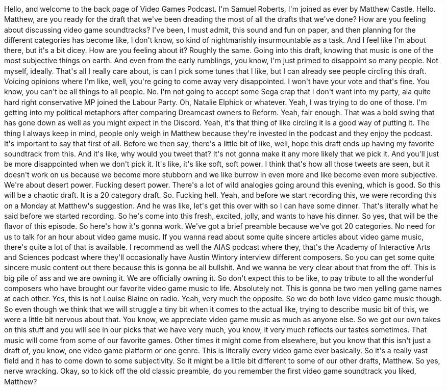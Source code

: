 Hello, and welcome to the back page of Video Games Podcast. I'm Samuel Roberts, I'm joined as ever by Matthew Castle.
Hello.
Matthew, are you ready for the draft that we've been dreading the most of all the drafts that we've done? How are you feeling about discussing video game soundtracks? I've been, I must admit, this sound and fun on paper, and then planning for the different categories has become like, I don't know, so kind of nightmarishly insurmountable as a task.
And I feel like I'm about there, but it's a bit dicey. How are you feeling about it?
Roughly the same. Going into this draft, knowing that music is one of the most subjective things on earth. And even from the early rumblings, you know, I'm just primed to disappoint so many people.
Not myself, ideally. That's all I really care about, is can I pick some tunes that I like, but I can already see people circling this draft. Voicing opinions where I'm like, well, you're going to come away very disappointed.
I won't have your vote and that's fine. You know, you can't be all things to all people.
No.
I'm not going to accept some Sega crap that I don't want into my party, ala quite hard right conservative MP joined the Labour Party.
Oh, Natalie Elphick or whatever.
Yeah, I was trying to do one of those. I'm getting into my political metaphors after comparing Dreamcast owners to Reform.
Yeah, fair enough. That was a bold swing that has gone down as well as you might expect in the Discord. Yeah, it's that thing of like circling it is a good way of putting it.
The thing I always keep in mind, people only weigh in Matthew because they're invested in the podcast and they enjoy the podcast. It's important to say that first of all. Before we then say, there's a little bit of like, well, hope this draft ends up having my favorite soundtrack from this.
And it's like, why would you tweet that? It's not gonna make it any more likely that we pick it. And you'll just be more disappointed when we don't pick it.
It's like, it's like soft, soft power. I think that's how all those tweets are seen, but it doesn't work on us because we become more stubborn and we like burrow in even more and like become even more subjective.
We're about desert power.
Fucking desert power. There's a lot of wild analogies going around this evening, which is good. So this will be a chaotic draft.
It is a 20 category draft. So.
Fucking hell.
Yeah, and before we start recording this, we were recording this on a Monday at Matthew's suggestion. And he was like, let's get this over with so I can have some dinner. That's literally what he said before we started recording.
So he's come into this fresh, excited, jolly, and wants to have his dinner. So yes, that will be the flavor of this episode. So here's how it's gonna work.
We've got a brief preamble because we've got 20 categories. No need for us to talk for an hour about video game music. If you wanna read about some quite sincere articles about video game music, there's quite a lot of that is available.
I recommend as well the AIAS podcast where they, that's the Academy of Interactive Arts and Sciences podcast where they'll occasionally have Austin Wintory interview different composers. So you can get some quite sincere music content out there because this is gonna be all bullshit. And we wanna be very clear about that from the off.
This is big pile of ass and we are owning it. We are officially owning it. So don't expect this to be like, to pay tribute to all the wonderful composers who have brought our favorite video game music to life.
Absolutely not. This is gonna be two men yelling game names at each other.
Yes, this is not Louise Blaine on radio.
Yeah, very much the opposite. So we do both love video game music though. So even though we think that we will struggle a tiny bit when it comes to the actual like, trying to describe music bit of this, we were a little bit nervous about that.
You know, we appreciate video game music as much as anyone else. So we got our own takes on this stuff and you will see in our picks that we have very much, you know, it very much reflects our tastes sometimes. That music will come from some of our favorite games.
Other times it might come from elsewhere, but you know that this isn't just a draft of, you know, one video game platform or one genre. This is literally every video game ever basically. So it's a really vast field and it has to come down to some subjectivity.
So it might be a little bit different to some of our other drafts, Matthew. So yes, nerve wracking. Okay, so to kick off the old classic preamble, do you remember the first video game soundtrack you liked, Matthew?